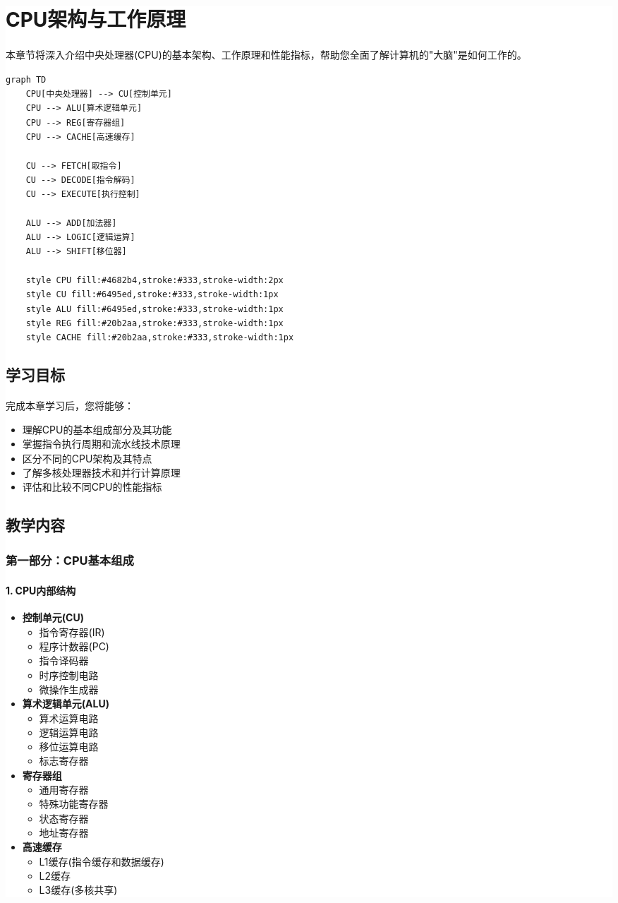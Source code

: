 # CPU架构与工作原理

本章节将深入介绍中央处理器(CPU)的基本架构、工作原理和性能指标，帮助您全面了解计算机的"大脑"是如何工作的。

```mermaid
graph TD
    CPU[中央处理器] --> CU[控制单元]
    CPU --> ALU[算术逻辑单元]
    CPU --> REG[寄存器组]
    CPU --> CACHE[高速缓存]
    
    CU --> FETCH[取指令]
    CU --> DECODE[指令解码]
    CU --> EXECUTE[执行控制]
    
    ALU --> ADD[加法器]
    ALU --> LOGIC[逻辑运算]
    ALU --> SHIFT[移位器]
    
    style CPU fill:#4682b4,stroke:#333,stroke-width:2px
    style CU fill:#6495ed,stroke:#333,stroke-width:1px
    style ALU fill:#6495ed,stroke:#333,stroke-width:1px
    style REG fill:#20b2aa,stroke:#333,stroke-width:1px
    style CACHE fill:#20b2aa,stroke:#333,stroke-width:1px
```

## 学习目标

完成本章学习后，您将能够：
- 理解CPU的基本组成部分及其功能
- 掌握指令执行周期和流水线技术原理
- 区分不同的CPU架构及其特点
- 了解多核处理器技术和并行计算原理
- 评估和比较不同CPU的性能指标

## 教学内容

### 第一部分：CPU基本组成

#### 1. CPU内部结构
- **控制单元(CU)**
  - 指令寄存器(IR)
  - 程序计数器(PC)
  - 指令译码器
  - 时序控制电路
  - 微操作生成器
- **算术逻辑单元(ALU)**
  - 算术运算电路
  - 逻辑运算电路
  - 移位运算电路
  - 标志寄存器
- **寄存器组**
  - 通用寄存器
  - 特殊功能寄存器
  - 状态寄存器
  - 地址寄存器
- **高速缓存**
  - L1缓存(指令缓存和数据缓存)
  - L2缓存
  - L3缓存(多核共享)
